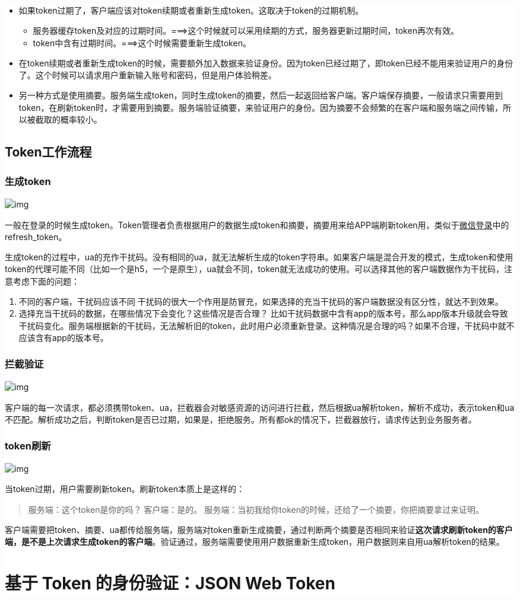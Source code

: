 + 如果token过期了，客户端应该对token续期或者重新生成token。这取决于token的过期机制。
  + 服务器缓存token及对应的过期时间。===>这个时候就可以采用续期的方式，服务器更新过期时间，token再次有效。
  + token中含有过期时间。===>这个时候需要重新生成token。

+ 在token续期或者重新生成token的时候，需要额外加入数据来验证身份。因为token已经过期了，即token已经不能用来验证用户的身份了。这个时候可以请求用户重新输入账号和密码，但是用户体验稍差。

+ 另一种方式是使用摘要。服务端生成token，同时生成token的摘要，然后一起返回给客户端。客户端保存摘要，一般请求只需要用到token，在刷新token时，才需要用到摘要。服务端验证摘要，来验证用户的身份。因为摘要不会频繁的在客户端和服务端之间传输，所以被截取的概率较小。

## Token工作流程

### 生成token

![img](https:////upload-images.jianshu.io/upload_images/3170835-60d815fbd936577a.jpg?imageMogr2/auto-orient/strip|imageView2/2/w/432/format/webp)



一般在登录的时候生成token。Token管理者负责根据用户的数据生成token和摘要，摘要用来给APP端刷新token用，类似于[微信登录](https://link.jianshu.com?t=https://open.weixin.qq.com/cgi-bin/showdocument?action=dir_list&t=resource/res_list&verify=1&id=open1419317853&lang=zh_CN)中的refresh_token。

生成token的过程中，ua的充作干扰码。没有相同的ua，就无法解析生成的token字符串。如果客户端是混合开发的模式，生成token和使用token的代理可能不同（比如一个是h5，一个是原生），ua就会不同，token就无法成功的使用。可以选择其他的客户端数据作为干扰码，注意考虑下面的问题：

1. 不同的客户端，干扰码应该不同
    干扰码的很大一个作用是防冒充，如果选择的充当干扰码的客户端数据没有区分性，就达不到效果。
2. 选择充当干扰码的数据，在哪些情况下会变化？这些情况是否合理？
    比如干扰码数据中含有app的版本号，那么app版本升级就会导致干扰码变化。服务端根据新的干扰码，无法解析旧的token，此时用户必须重新登录。这种情况是合理的吗？如果不合理，干扰码中就不应该含有app的版本号。

### 拦截验证

![img](https:////upload-images.jianshu.io/upload_images/3170835-1a2f9f20e337cf30.jpg?imageMogr2/auto-orient/strip|imageView2/2/w/581/format/webp)



客户端的每一次请求，都必须携带token、ua，拦截器会对敏感资源的访问进行拦截，然后根据ua解析token，解析不成功，表示token和ua不匹配。解析成功之后，判断token是否已过期，如果是，拒绝服务。所有都ok的情况下，拦截器放行，请求传达到业务服务者。

### token刷新

![img](https:////upload-images.jianshu.io/upload_images/3170835-927164e92bde2055.jpg?imageMogr2/auto-orient/strip|imageView2/2/w/464/format/webp)

当token过期，用户需要刷新token。刷新token本质上是这样的：

> 服务端：这个token是你的吗？
>  客户端：是的。
>  服务端：当初我给你token的时候，还给了一个摘要，你把摘要拿过来证明。

客户端需要把token、摘要、ua都传给服务端，服务端对token重新生成摘要，通过判断两个摘要是否相同来验证**这次请求刷新token的客户端，是不是上次请求生成token的客户端**。验证通过，服务端需要使用用户数据重新生成token，用户数据则来自用ua解析token的结果。



# 基于 Token 的身份验证：JSON Web Token
